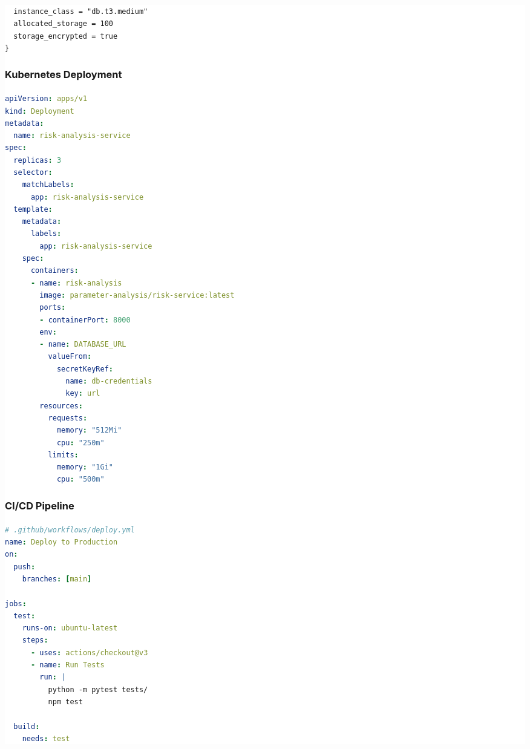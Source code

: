 ```hcl
  instance_class = "db.t3.medium"
  allocated_storage = 100
  storage_encrypted = true
}
```

### Kubernetes Deployment

```yaml
apiVersion: apps/v1
kind: Deployment
metadata:
  name: risk-analysis-service
spec:
  replicas: 3
  selector:
    matchLabels:
      app: risk-analysis-service
  template:
    metadata:
      labels:
        app: risk-analysis-service
    spec:
      containers:
      - name: risk-analysis
        image: parameter-analysis/risk-service:latest
        ports:
        - containerPort: 8000
        env:
        - name: DATABASE_URL
          valueFrom:
            secretKeyRef:
              name: db-credentials
              key: url
        resources:
          requests:
            memory: "512Mi"
            cpu: "250m"
          limits:
            memory: "1Gi"
            cpu: "500m"
```

### CI/CD Pipeline

```yaml
# .github/workflows/deploy.yml
name: Deploy to Production
on:
  push:
    branches: [main]

jobs:
  test:
    runs-on: ubuntu-latest
    steps:
      - uses: actions/checkout@v3
      - name: Run Tests
        run: |
          python -m pytest tests/
          npm test

  build:
    needs: test
```
